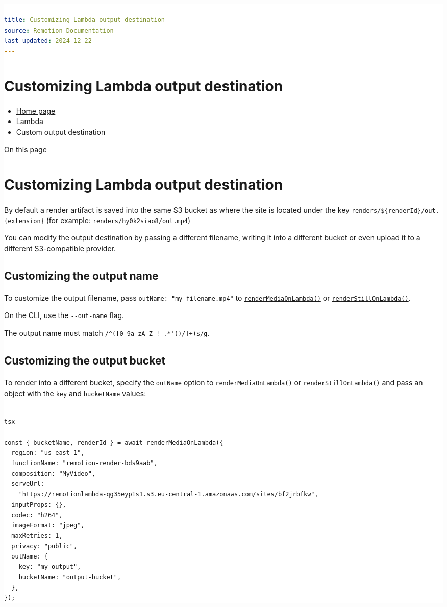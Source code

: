 ```yaml
---
title: Customizing Lambda output destination
source: Remotion Documentation
last_updated: 2024-12-22
---
```


# Customizing Lambda output destination

- [Home page](/)
- [Lambda](/docs/lambda)
- Custom output destination

On this page

# Customizing Lambda output destination

By default a render artifact is saved into the same S3 bucket as where the site is located under the key `renders/${renderId}/out.{extension}` (for example: `renders/hy0k2siao8/out.mp4`)

You can modify the output destination by passing a different filename, writing it into a different bucket or even upload it to a different S3-compatible provider.

## Customizing the output name [​](\#customizing-the-output-name "Direct link to Customizing the output name")

To customize the output filename, pass `outName: "my-filename.mp4"` to [`renderMediaOnLambda()`](/docs/lambda/rendermediaonlambda#outname) or [`renderStillOnLambda()`](/docs/lambda/renderstillonlambda#outname).

On the CLI, use the [`--out-name`](/docs/lambda/cli/render#--out-name) flag.

The output name must match `/^([0-9a-zA-Z-!_.*'()/]+)$/g`.

## Customizing the output bucket [​](\#customizing-the-output-bucket "Direct link to Customizing the output bucket")

To render into a different bucket, specify the `outName` option to [`renderMediaOnLambda()`](/docs/lambda/rendermediaonlambda) or [`renderStillOnLambda()`](/docs/lambda/renderstillonlambda) and pass an object with the `key` and `bucketName` values:

```

tsx

const { bucketName, renderId } = await renderMediaOnLambda({
  region: "us-east-1",
  functionName: "remotion-render-bds9aab",
  composition: "MyVideo",
  serveUrl:
    "https://remotionlambda-qg35eyp1s1.s3.eu-central-1.amazonaws.com/sites/bf2jrbfkw",
  inputProps: {},
  codec: "h264",
  imageFormat: "jpeg",
  maxRetries: 1,
  privacy: "public",
  outName: {
    key: "my-output",
    bucketName: "output-bucket",
  },
});
```
